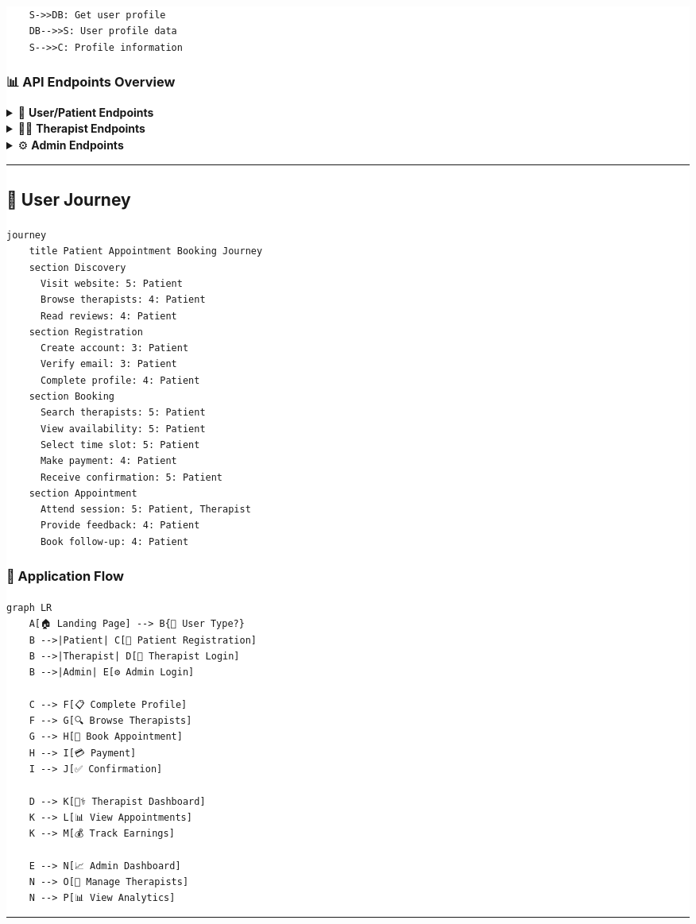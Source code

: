 ```mermaid
    S->>DB: Get user profile
    DB-->>S: User profile data
    S-->>C: Profile information
```

### 📊 API Endpoints Overview

<details><summary>👤 <strong>User/Patient Endpoints</strong></summary></details>

<details><summary>👨‍⚕️ <strong>Therapist Endpoints</strong></summary></details>

<details><summary>⚙️ <strong>Admin Endpoints</strong></summary></details>

---

## 🎯 User Journey

```mermaid
journey
    title Patient Appointment Booking Journey
    section Discovery
      Visit website: 5: Patient
      Browse therapists: 4: Patient
      Read reviews: 4: Patient
    section Registration
      Create account: 3: Patient
      Verify email: 3: Patient
      Complete profile: 4: Patient
    section Booking
      Search therapists: 5: Patient
      View availability: 5: Patient
      Select time slot: 5: Patient
      Make payment: 4: Patient
      Receive confirmation: 5: Patient
    section Appointment
      Attend session: 5: Patient, Therapist
      Provide feedback: 4: Patient
      Book follow-up: 4: Patient
```

### 🔄 Application Flow

```mermaid
graph LR
    A[🏠 Landing Page] --> B{👤 User Type?}
    B -->|Patient| C[📝 Patient Registration]
    B -->|Therapist| D[🔐 Therapist Login]
    B -->|Admin| E[⚙️ Admin Login]
    
    C --> F[📋 Complete Profile]
    F --> G[🔍 Browse Therapists]
    G --> H[📅 Book Appointment]
    H --> I[💳 Payment]
    I --> J[✅ Confirmation]
    
    D --> K[👨‍⚕️ Therapist Dashboard]
    K --> L[📊 View Appointments]
    K --> M[💰 Track Earnings]
    
    E --> N[📈 Admin Dashboard]
    N --> O[👥 Manage Therapists]
    N --> P[📊 View Analytics]
```

---